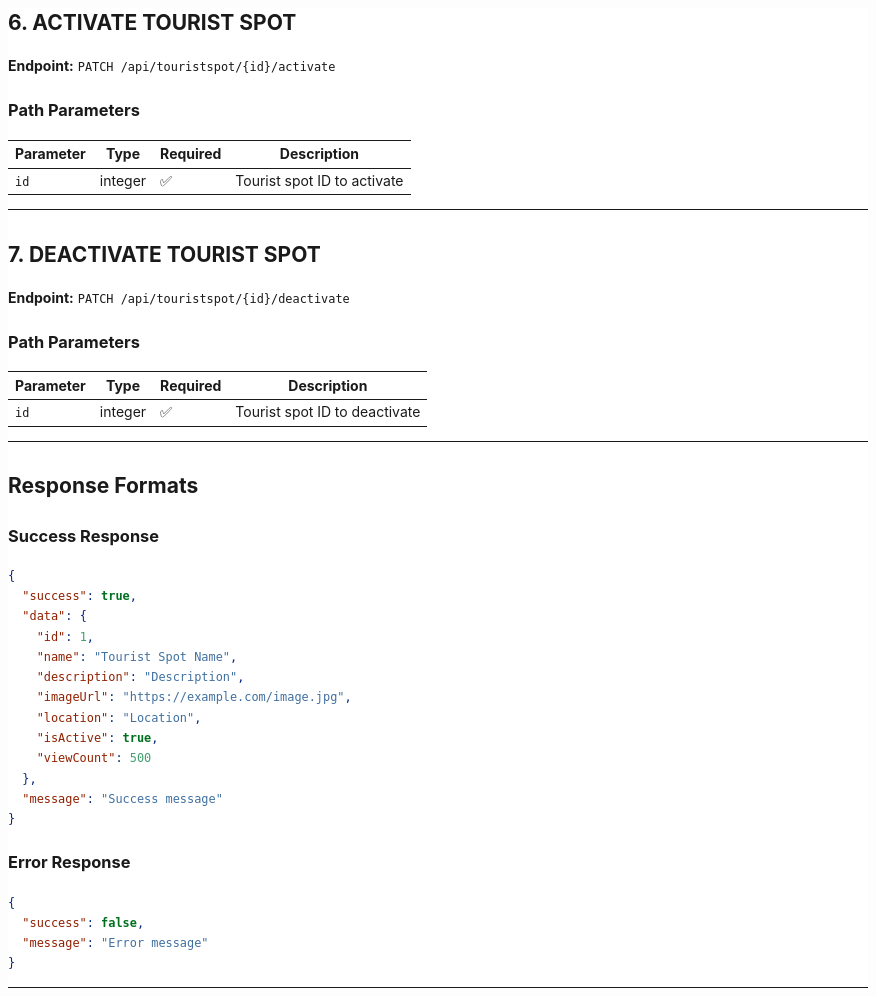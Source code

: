 
## 6. ACTIVATE TOURIST SPOT
**Endpoint:** `PATCH /api/touristspot/{id}/activate`

### Path Parameters
| Parameter | Type | Required | Description |
|-----------|------|----------|-------------|
| `id` | integer | ✅ | Tourist spot ID to activate |

---

## 7. DEACTIVATE TOURIST SPOT
**Endpoint:** `PATCH /api/touristspot/{id}/deactivate`

### Path Parameters
| Parameter | Type | Required | Description |
|-----------|------|----------|-------------|
| `id` | integer | ✅ | Tourist spot ID to deactivate |

---

## Response Formats

### Success Response
```json
{
  "success": true,
  "data": {
    "id": 1,
    "name": "Tourist Spot Name",
    "description": "Description",
    "imageUrl": "https://example.com/image.jpg",
    "location": "Location",
    "isActive": true,
    "viewCount": 500
  },
  "message": "Success message"
}
```

### Error Response
```json
{
  "success": false,
  "message": "Error message"
}
```

---
